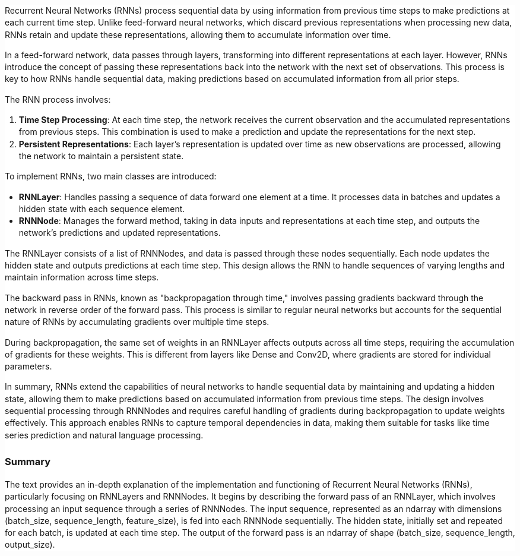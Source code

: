 

Recurrent Neural Networks (RNNs) process sequential data by using information from previous time steps to make predictions at each current time step. Unlike feed-forward neural networks, which discard previous representations when processing new data, RNNs retain and update these representations, allowing them to accumulate information over time.

In a feed-forward network, data passes through layers, transforming into different representations at each layer. However, RNNs introduce the concept of passing these representations back into the network with the next set of observations. This process is key to how RNNs handle sequential data, making predictions based on accumulated information from all prior steps.

The RNN process involves:
1. **Time Step Processing**: At each time step, the network receives the current observation and the accumulated representations from previous steps. This combination is used to make a prediction and update the representations for the next step.
2. **Persistent Representations**: Each layer’s representation is updated over time as new observations are processed, allowing the network to maintain a persistent state.

To implement RNNs, two main classes are introduced:
- **RNNLayer**: Handles passing a sequence of data forward one element at a time. It processes data in batches and updates a hidden state with each sequence element.
- **RNNNode**: Manages the forward method, taking in data inputs and representations at each time step, and outputs the network’s predictions and updated representations.

The RNNLayer consists of a list of RNNNodes, and data is passed through these nodes sequentially. Each node updates the hidden state and outputs predictions at each time step. This design allows the RNN to handle sequences of varying lengths and maintain information across time steps.

The backward pass in RNNs, known as "backpropagation through time," involves passing gradients backward through the network in reverse order of the forward pass. This process is similar to regular neural networks but accounts for the sequential nature of RNNs by accumulating gradients over multiple time steps.

During backpropagation, the same set of weights in an RNNLayer affects outputs across all time steps, requiring the accumulation of gradients for these weights. This is different from layers like Dense and Conv2D, where gradients are stored for individual parameters.

In summary, RNNs extend the capabilities of neural networks to handle sequential data by maintaining and updating a hidden state, allowing them to make predictions based on accumulated information from previous time steps. The design involves sequential processing through RNNNodes and requires careful handling of gradients during backpropagation to update weights effectively. This approach enables RNNs to capture temporal dependencies in data, making them suitable for tasks like time series prediction and natural language processing.



### Summary

The text provides an in-depth explanation of the implementation and functioning of Recurrent Neural Networks (RNNs), particularly focusing on RNNLayers and RNNNodes. It begins by describing the forward pass of an RNNLayer, which involves processing an input sequence through a series of RNNNodes. The input sequence, represented as an ndarray with dimensions (batch_size, sequence_length, feature_size), is fed into each RNNNode sequentially. The hidden state, initially set and repeated for each batch, is updated at each time step. The output of the forward pass is an ndarray of shape (batch_size, sequence_length, output_size).
